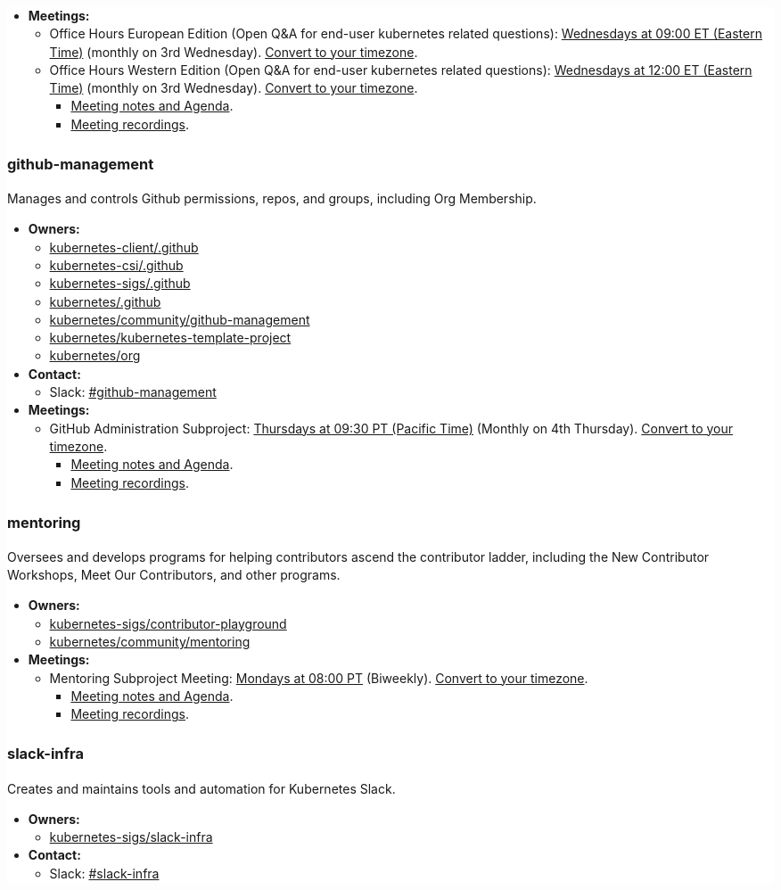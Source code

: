 - **Meetings:**
  - Office Hours European Edition (Open Q&A for end-user kubernetes related questions): [Wednesdays at 09:00 ET (Eastern Time)](https://hackmd.io/@k8s/office-hours) (monthly on 3rd Wednesday). [Convert to your timezone](http://www.thetimezoneconverter.com/?t=09:00&tz=ET%20%28Eastern%20Time%29).
  - Office Hours Western Edition (Open Q&A for end-user kubernetes related questions): [Wednesdays at 12:00 ET (Eastern Time)]() (monthly on 3rd Wednesday). [Convert to your timezone](http://www.thetimezoneconverter.com/?t=12:00&tz=ET%20%28Eastern%20Time%29).
    - [Meeting notes and Agenda](https://hackmd.io/@k8s/office-hours).
    - [Meeting recordings](https://www.youtube.com/playlist?list=PL69nYSiGNLP3azFUvYJjGn45YbF6C-uIg).
### github-management
Manages and controls Github permissions, repos, and groups, including Org Membership.
- **Owners:**
  - [kubernetes-client/.github](https://github.com/kubernetes-client/.github/blob/master/OWNERS)
  - [kubernetes-csi/.github](https://github.com/kubernetes-csi/.github/blob/master/OWNERS)
  - [kubernetes-sigs/.github](https://github.com/kubernetes-sigs/.github/blob/master/OWNERS)
  - [kubernetes/.github](https://github.com/kubernetes/.github/blob/master/OWNERS)
  - [kubernetes/community/github-management](https://github.com/kubernetes/community/blob/master/github-management/OWNERS)
  - [kubernetes/kubernetes-template-project](https://github.com/kubernetes/kubernetes-template-project/blob/master/OWNERS)
  - [kubernetes/org](https://github.com/kubernetes/org/blob/master/OWNERS)
- **Contact:**
  - Slack: [#github-management](https://kubernetes.slack.com/messages/github-management)
- **Meetings:**
  - GitHub Administration Subproject: [Thursdays at 09:30 PT (Pacific Time)](https://zoom.us/j/442435463?pwd=Rk1PWWpSSTJDaWJKdzRYb2EyTlkvZz09) (Monthly on 4th Thursday). [Convert to your timezone](http://www.thetimezoneconverter.com/?t=09:30&tz=PT%20%28Pacific%20Time%29).
    - [Meeting notes and Agenda](https://docs.google.com/document/d/1IiVrr1hcFWmbboExk971FsMUGfr2Wp68mdMribCuzLs/edit).
    - [Meeting recordings](https://www.youtube.com/playlist?list=PL69nYSiGNLP2x_48wbOPO0vXQgNTm_xxr).
### mentoring
Oversees and develops programs for helping contributors ascend the contributor ladder, including the New Contributor Workshops, Meet Our Contributors, and other programs.
- **Owners:**
  - [kubernetes-sigs/contributor-playground](https://github.com/kubernetes-sigs/contributor-playground/blob/master/OWNERS)
  - [kubernetes/community/mentoring](https://github.com/kubernetes/community/blob/master/mentoring/OWNERS)
- **Meetings:**
  - Mentoring Subproject Meeting: [Mondays at 08:00 PT](https://zoom.us/j/95894431386?pwd=RFdmQzlZeVZDVWJzcFVXZXR5djNwUT09) (Biweekly). [Convert to your timezone](http://www.thetimezoneconverter.com/?t=08:00&tz=PT).
    - [Meeting notes and Agenda](https://docs.google.com/document/d/1XiXjDWCc087VKqX2b6LMGRnlaRyLYGh2-eWQQr6dAmc/edit).
    - [Meeting recordings](https://www.youtube.com/watch?v=Cqf9dIiS6Ig&list=PL69nYSiGNLP2x_48wbOPO0vXQgNTm_xxr).
### slack-infra
Creates and maintains tools and automation for Kubernetes Slack.
- **Owners:**
  - [kubernetes-sigs/slack-infra](https://github.com/kubernetes-sigs/slack-infra/blob/main/OWNERS)
- **Contact:**
  - Slack: [#slack-infra](https://kubernetes.slack.com/messages/slack-infra)
